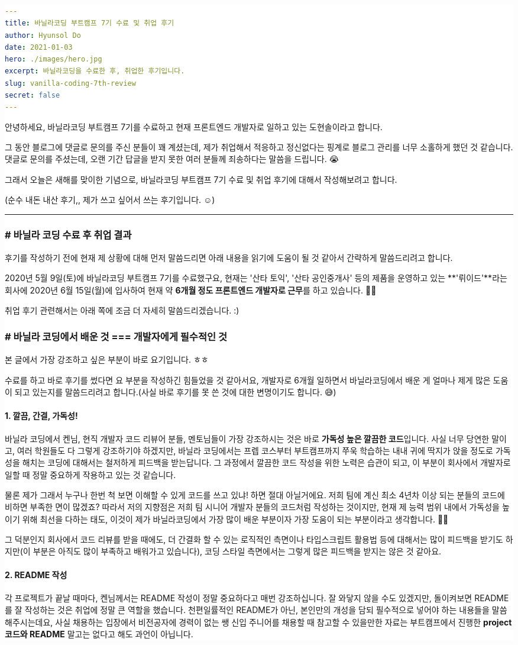 ```yaml
---
title: 바닐라코딩 부트캠프 7기 수료 및 취업 후기
author: Hyunsol Do
date: 2021-01-03
hero: ./images/hero.jpg
excerpt: 바닐라코딩을 수료한 후, 취업한 후기입니다.
slug: vanilla-coding-7th-review
secret: false
---
```


안녕하세요, 바닐라코딩 부트캠프 7기를 수료하고 현재 프론트엔드 개발자로 일하고 있는 도현솔이라고 합니다.

그 동안 블로그에 댓글로 문의를 주신 분들이 꽤 계셨는데, 제가 취업해서 적응하고 정신없다는 핑계로 블로그 관리를 너무 소홀하게 했던 것 같습니다. 댓글로 문의를 주셨는데, 오랜 기간 답글을 받지 못한 여러 분들께 죄송하다는 말씀을 드립니다. 😭

그래서 오늘은 새해를 맞이한 기념으로, 바닐라코딩 부트캠프 7기 수료 및 취업 후기에 대해서 작성해보려고 합니다.

(순수 내돈 내산 후기,, 제가 쓰고 싶어서 쓰는 후기입니다. ☺️)

---

### **\# 바닐라 코딩 수료 후 취업 결과**

후기를 작성하기 전에 현재 제 상황에 대해 먼저 말씀드리면 아래 내용을 읽기에 도움이 될 것 같아서 간략하게 말씀드리려고 합니다.

2020년 5월 9일(토)에 바닐라코딩 부트캠프 7기를 수료했구요, 현재는 '산타 토익', '산타 공인중개사' 등의 제품을 운영하고 있는 **'뤼이드'**라는 회사에 2020년 6월 15일(월)에 입사하여 현재 약 **6개월 정도 프론트엔드 개발자로 근무**를 하고 있습니다. 🎅🏻

취업 후기 관련해서는 아래 쪽에 조금 더 자세히 말씀드리겠습니다. :)



### **\# 바닐라 코딩에서 배운 것 === 개발자에게 필수적인 것**

본 글에서 가장 강조하고 싶은 부분이 바로 요기입니다. ㅎㅎ

수료를 하고 바로 후기를 썼다면 요 부분을 작성하긴 힘들었을 것 같아서요, 개발자로 6개월 일하면서 바닐라코딩에서 배운 게 얼마나 제게 많은 도움이 되고 있는지를 말씀드리려고 합니다.(사실 바로 후기를 못 쓴 것에 대한 변명이기도 합니다. 😅)

#### **1\. 깔끔, 간결, 가독성!**

바닐라 코딩에서 켄님, 현직 개발자 코드 리뷰어 분들, 멘토님들이 가장 강조하시는 것은 바로 **가독성 높은 깔끔한 코드**입니다. 사실 너무 당연한 말이고, 여러 학원들도 다 그렇게 강조하기야 하겠지만, 바닐라 코딩에서는 프렙 코스부터 부트캠프까지 쭈욱 학습하는 내내 귀에 딱지가 앉을 정도로 가독성을 해치는 코딩에 대해서는 철저하게 피드백을 받는답니다. 그 과정에서 깔끔한 코드 작성을 위한 노력은 습관이 되고, 이 부분이 회사에서 개발자로 일할 때 정말 중요하게 작용하고 있는 것 같습니다.

물론 제가 그래서 누구나 한번 척 보면 이해할 수 있게 코드를 쓰고 있냐! 하면 절대 아닐거에요. 저희 팀에 계신 최소 4년차 이상 되는 분들의 코드에 비하면 부족한 면이 많겠죠? 따라서 저의 지향점은 저희 팀 시니어 개발자 분들의 코드처럼 작성하는 것이지만, 현재 제 능력 범위 내에서 가독성을 높이기 위해 최선을 다하는 태도, 이것이 제가 바닐라코딩에서 가장 많이 배운 부분이자 가장 도움이 되는 부분이라고 생각합니다. 💪🏻

그 덕분인지 회사에서 코드 리뷰를 받을 때에도, 더 간결화 할 수 있는 로직적인 측면이나 타입스크립트 활용법 등에 대해서는 많이 피드백을 받기도 하지만(이 부분은 아직도 많이 부족하고 배워가고 있습니다), 코딩 스타일 측면에서는 그렇게 많은 피드백을 받지는 않은 것 같아요. 

#### **2\. README 작성**

각 프로젝트가 끝날 때마다, 켄님께서는 README 작성이 정말 중요하다고 매번 강조하십니다. 잘 와닿지 않을 수도 있겠지만, 돌이켜보면 README를 잘 작성하는 것은 취업에 정말 큰 역할을 했습니다. 천편일률적인 README가 아닌, 본인만의 개성을 담되 필수적으로 넣어야 하는 내용들을 말씀해주시는데요, 사실 채용하는 입장에서 비전공자에 경력이 없는 쌩 신입 주니어를 채용할 때 참고할 수 있을만한 자료는 부트캠프에서 진행한 **project 코드와 README** 말고는 없다고 해도 과언이 아닙니다.
